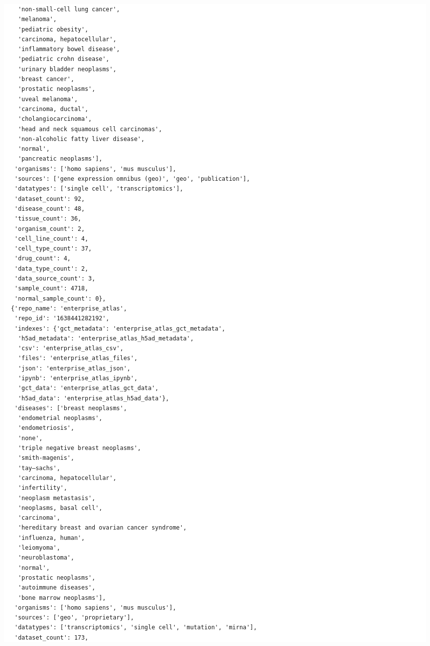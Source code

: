         'non-small-cell lung cancer',
        'melanoma',
        'pediatric obesity',
        'carcinoma, hepatocellular',
        'inflammatory bowel disease',
        'pediatric crohn disease',
        'urinary bladder neoplasms',
        'breast cancer',
        'prostatic neoplasms',
        'uveal melanoma',
        'carcinoma, ductal',
        'cholangiocarcinoma',
        'head and neck squamous cell carcinomas',
        'non-alcoholic fatty liver disease',
        'normal',
        'pancreatic neoplasms'],
       'organisms': ['homo sapiens', 'mus musculus'],
       'sources': ['gene expression omnibus (geo)', 'geo', 'publication'],
       'datatypes': ['single cell', 'transcriptomics'],
       'dataset_count': 92,
       'disease_count': 48,
       'tissue_count': 36,
       'organism_count': 2,
       'cell_line_count': 4,
       'cell_type_count': 37,
       'drug_count': 4,
       'data_type_count': 2,
       'data_source_count': 3,
       'sample_count': 4718,
       'normal_sample_count': 0},
      {'repo_name': 'enterprise_atlas',
       'repo_id': '1638441282192',
       'indexes': {'gct_metadata': 'enterprise_atlas_gct_metadata',
        'h5ad_metadata': 'enterprise_atlas_h5ad_metadata',
        'csv': 'enterprise_atlas_csv',
        'files': 'enterprise_atlas_files',
        'json': 'enterprise_atlas_json',
        'ipynb': 'enterprise_atlas_ipynb',
        'gct_data': 'enterprise_atlas_gct_data',
        'h5ad_data': 'enterprise_atlas_h5ad_data'},
       'diseases': ['breast neoplasms',
        'endometrial neoplasms',
        'endometriosis',
        'none',
        'triple negative breast neoplasms',
        'smith-magenis',
        'tay–sachs',
        'carcinoma, hepatocellular',
        'infertility',
        'neoplasm metastasis',
        'neoplasms, basal cell',
        'carcinoma',
        'hereditary breast and ovarian cancer syndrome',
        'influenza, human',
        'leiomyoma',
        'neuroblastoma',
        'normal',
        'prostatic neoplasms',
        'autoimmune diseases',
        'bone marrow neoplasms'],
       'organisms': ['homo sapiens', 'mus musculus'],
       'sources': ['geo', 'proprietary'],
       'datatypes': ['transcriptomics', 'single cell', 'mutation', 'mirna'],
       'dataset_count': 173,